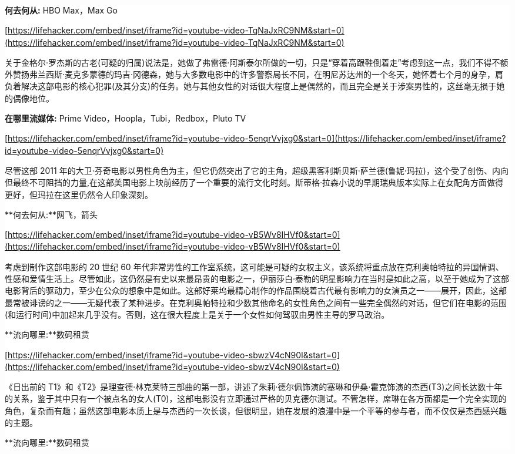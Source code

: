 **何去何从:** HBO Max，Max Go

 [https://lifehacker.com/embed/inset/iframe?id=youtube-video-TqNaJxRC9NM&start=0](https://lifehacker.com/embed/inset/iframe?id=youtube-video-TqNaJxRC9NM&start=0) 

关于金格尔·罗杰斯的古老(可疑的归属)说法是，她做了弗雷德·阿斯泰尔所做的一切，只是“穿着高跟鞋倒着走”考虑到这一点，我们不得不额外赞扬弗兰西斯·麦克多蒙德的玛吉·冈德森，她与大多数电影中的许多警察局长不同，在明尼苏达州的一个冬天，她怀着七个月的身孕，肩负着解决这部电影的核心犯罪(及其分支)的任务。她与其他女性的对话很大程度上是偶然的，而且完全是关于涉案男性的，这丝毫无损于她的偶像地位。

**在哪里流媒体:** Prime Video，Hoopla，Tubi，Redbox，Pluto TV

 [https://lifehacker.com/embed/inset/iframe?id=youtube-video-5enqrVvjxg0&start=0](https://lifehacker.com/embed/inset/iframe?id=youtube-video-5enqrVvjxg0&start=0) 

尽管这部 2011 年的大卫·芬奇电影以男性角色为主，但它仍然突出了它的主角，超级黑客利斯贝斯·萨兰德(鲁妮·玛拉)，这个受了创伤、内向但最终不可阻挡的力量,在这部美国电影上映前经历了一个重要的流行文化时刻。斯蒂格·拉森小说的早期瑞典版本实际上在女配角方面做得更好，但玛拉在这里仍然令人印象深刻。

**何去何从:**网飞，箭头

 [https://lifehacker.com/embed/inset/iframe?id=youtube-video-vB5Wv8IHVf0&start=0](https://lifehacker.com/embed/inset/iframe?id=youtube-video-vB5Wv8IHVf0&start=0) 

考虑到制作这部电影的 20 世纪 60 年代非常男性的工作室系统，这可能是可疑的女权主义，该系统将重点放在克利奥帕特拉的异国情调、性感和爱情生活上。尽管如此，这仍然是有史以来最昂贵的电影之一，伊丽莎白·泰勒的明星影响力在当时是如此之高，以至于她成为了这部电影背后的驱动力，至少在公众的想象中是如此。这部好莱坞最精心制作的作品围绕着古代最有影响力的女演员之一——展开，因此，这部最常被诽谤的之一——无疑代表了某种进步。在克利奥帕特拉和少数其他命名的女性角色之间有一些完全偶然的对话，但它们在电影的范围(和运行时间)中加起来几乎没有。否则，这在很大程度上是关于一个女性如何驾驭由男性主导的罗马政治。

**流向哪里:**数码租赁

 [https://lifehacker.com/embed/inset/iframe?id=youtube-video-sbwzV4cN90I&start=0](https://lifehacker.com/embed/inset/iframe?id=youtube-video-sbwzV4cN90I&start=0) 

《日出前的 T1》和《T2》是理查德·林克莱特三部曲的第一部，讲述了朱莉·德尔佩饰演的塞琳和伊桑·霍克饰演的杰西(T3)之间长达数十年的关系，鉴于其中只有一个被点名的女人(T0)，这部电影没有立即通过严格的贝克德尔测试。不管怎样，席琳在各方面都是一个完全实现的角色，复杂而有趣；虽然这部电影本质上是与杰西的一次长谈，但很明显，她在发展的浪漫中是一个平等的参与者，而不仅仅是杰西感兴趣的主题。

**流向哪里:**数码租赁